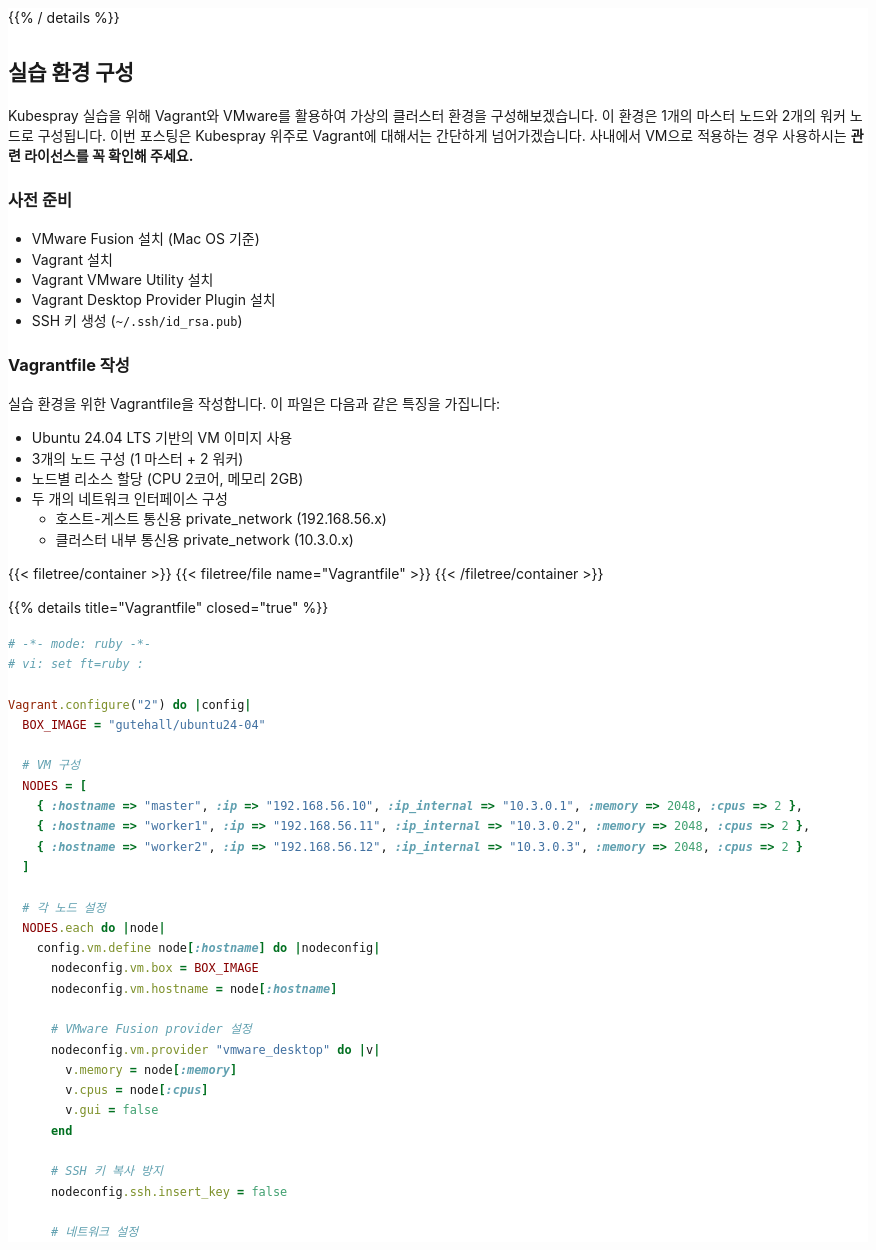{{% / details %}}

## 실습 환경 구성

Kubespray 실습을 위해 Vagrant와 VMware를 활용하여 가상의 클러스터 환경을 구성해보겠습니다. 이 환경은 1개의 마스터 노드와 2개의 워커 노드로 구성됩니다. 이번 포스팅은 Kubespray 위주로 Vagrant에 대해서는 간단하게 넘어가겠습니다. 사내에서 VM으로 적용하는 경우 사용하시는 **관련 라이선스를 꼭 확인해 주세요.**

### 사전 준비

- VMware Fusion 설치 (Mac OS 기준)
- Vagrant 설치
- Vagrant VMware Utility 설치
- Vagrant Desktop Provider Plugin 설치
- SSH 키 생성 (`~/.ssh/id_rsa.pub`)

### Vagrantfile 작성

실습 환경을 위한 Vagrantfile을 작성합니다. 이 파일은 다음과 같은 특징을 가집니다:

- Ubuntu 24.04 LTS 기반의 VM 이미지 사용
- 3개의 노드 구성 (1 마스터 + 2 워커)
- 노드별 리소스 할당 (CPU 2코어, 메모리 2GB)
- 두 개의 네트워크 인터페이스 구성
  - 호스트-게스트 통신용 private_network (192.168.56.x)
  - 클러스터 내부 통신용 private_network (10.3.0.x)

{{< filetree/container >}}
{{< filetree/file name="Vagrantfile" >}}
{{< /filetree/container >}}

{{% details title="Vagrantfile" closed="true" %}}

```ruby
# -*- mode: ruby -*-
# vi: set ft=ruby :

Vagrant.configure("2") do |config|
  BOX_IMAGE = "gutehall/ubuntu24-04"

  # VM 구성
  NODES = [
    { :hostname => "master", :ip => "192.168.56.10", :ip_internal => "10.3.0.1", :memory => 2048, :cpus => 2 },
    { :hostname => "worker1", :ip => "192.168.56.11", :ip_internal => "10.3.0.2", :memory => 2048, :cpus => 2 },
    { :hostname => "worker2", :ip => "192.168.56.12", :ip_internal => "10.3.0.3", :memory => 2048, :cpus => 2 }
  ]

  # 각 노드 설정
  NODES.each do |node|
    config.vm.define node[:hostname] do |nodeconfig|
      nodeconfig.vm.box = BOX_IMAGE
      nodeconfig.vm.hostname = node[:hostname]

      # VMware Fusion provider 설정
      nodeconfig.vm.provider "vmware_desktop" do |v|
        v.memory = node[:memory]
        v.cpus = node[:cpus]
        v.gui = false
      end

      # SSH 키 복사 방지
      nodeconfig.ssh.insert_key = false

      # 네트워크 설정
```
